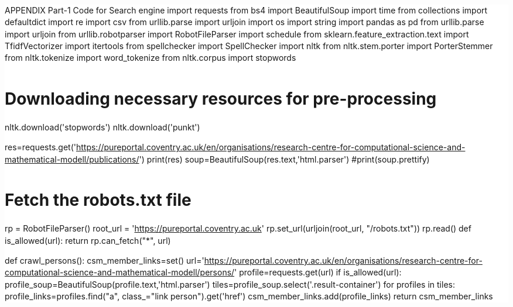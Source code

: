APPENDIX 
Part-1 Code for Search engine
import requests
from bs4 import BeautifulSoup 
import time
from collections import defaultdict
import re
import csv
from urllib.parse import urljoin
import os
import string
import pandas as pd
from urllib.parse import urljoin
from urllib.robotparser import RobotFileParser
import schedule
from sklearn.feature_extraction.text import TfidfVectorizer
import itertools
from spellchecker import SpellChecker
import nltk
from nltk.stem.porter import PorterStemmer
from nltk.tokenize import word_tokenize
from nltk.corpus import stopwords

# Downloading necessary resources for pre-processing
nltk.download('stopwords')
nltk.download('punkt')

res=requests.get('https://pureportal.coventry.ac.uk/en/organisations/research-centre-for-computational-science-and-mathematical-modell/publications/')
print(res)
soup=BeautifulSoup(res.text,'html.parser')
#print(soup.prettify)

# Fetch the robots.txt file
rp = RobotFileParser()
root_url = 'https://pureportal.coventry.ac.uk'
rp.set_url(urljoin(root_url, "/robots.txt"))
rp.read()
def is_allowed(url):
    return rp.can_fetch("*", url)

def crawl_persons():
    csm_member_links=set()
    url='https://pureportal.coventry.ac.uk/en/organisations/research-centre-for-computational-science-and-mathematical-modell/persons/'
    profile=requests.get(url)
    if is_allowed(url):
        profile_soup=BeautifulSoup(profile.text,'html.parser')
        tiles=profile_soup.select('.result-container')
        for profiles in tiles:
            profile_links=profiles.find("a", class_="link person").get('href')
            csm_member_links.add(profile_links)
        return csm_member_links
